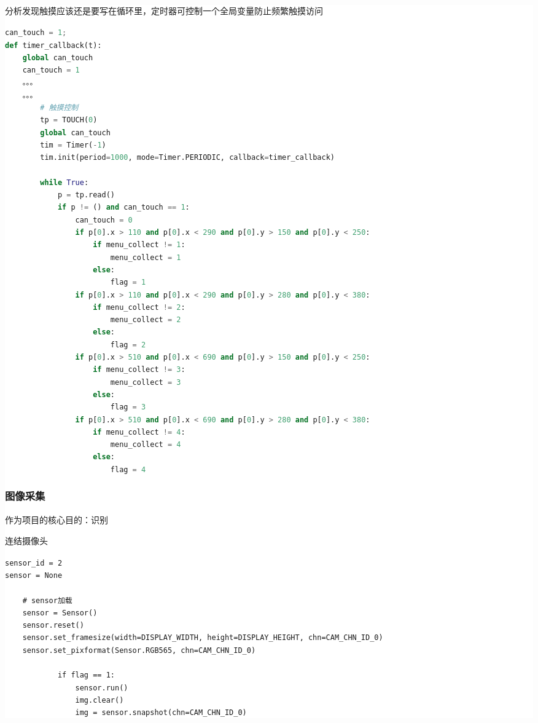 分析发现触摸应该还是要写在循环里，定时器可控制一个全局变量防止频繁触摸访问

```python
can_touch = 1;
def timer_callback(t):
    global can_touch
    can_touch = 1
    。。。
    。。。
        # 触摸控制
        tp = TOUCH(0)    
        global can_touch
        tim = Timer(-1)
        tim.init(period=1000, mode=Timer.PERIODIC, callback=timer_callback)

        while True:
            p = tp.read()
            if p != () and can_touch == 1:
                can_touch = 0
                if p[0].x > 110 and p[0].x < 290 and p[0].y > 150 and p[0].y < 250:
                    if menu_collect != 1:
                        menu_collect = 1
                    else:
                        flag = 1
                if p[0].x > 110 and p[0].x < 290 and p[0].y > 280 and p[0].y < 380:
                    if menu_collect != 2:
                        menu_collect = 2
                    else:
                        flag = 2
                if p[0].x > 510 and p[0].x < 690 and p[0].y > 150 and p[0].y < 250:
                    if menu_collect != 3:
                        menu_collect = 3
                    else:
                        flag = 3
                if p[0].x > 510 and p[0].x < 690 and p[0].y > 280 and p[0].y < 380:
                    if menu_collect != 4:
                        menu_collect = 4
                    else:
                        flag = 4
```

### 图像采集

作为项目的核心目的：识别

连结摄像头

```
sensor_id = 2
sensor = None    
    
    # sensor加载
    sensor = Sensor()
    sensor.reset()
    sensor.set_framesize(width=DISPLAY_WIDTH, height=DISPLAY_HEIGHT, chn=CAM_CHN_ID_0)
    sensor.set_pixformat(Sensor.RGB565, chn=CAM_CHN_ID_0)
    
            if flag == 1:
                sensor.run()
                img.clear()
                img = sensor.snapshot(chn=CAM_CHN_ID_0)
```
